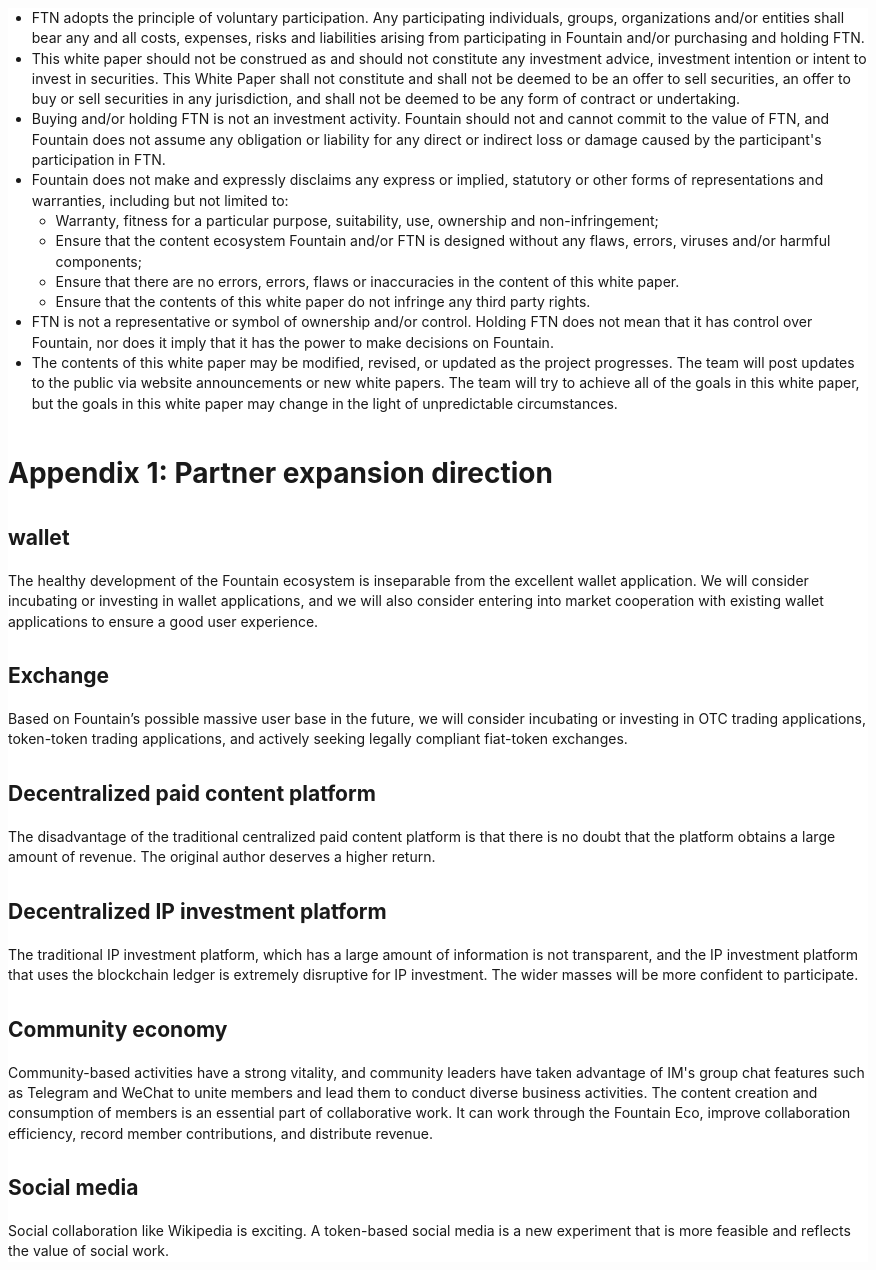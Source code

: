 * FTN adopts the principle of voluntary participation. Any participating individuals, groups, organizations and/or entities shall bear any and all costs, expenses, risks and liabilities arising from participating in Fountain and/or purchasing and holding FTN.
* This white paper should not be construed as and should not constitute any investment advice, investment intention or intent to invest in securities. This White Paper shall not constitute and shall not be deemed to be an offer to sell securities, an offer to buy or sell securities in any jurisdiction, and shall not be deemed to be any form of contract or undertaking.
* Buying and/or holding FTN is not an investment activity. Fountain should not and cannot commit to the value of FTN, and Fountain does not assume any obligation or liability for any direct or indirect loss or damage caused by the participant's participation in FTN.
* Fountain does not make and expressly disclaims any express or implied, statutory or other forms of representations and warranties, including but not limited to:
  * Warranty, fitness for a particular purpose, suitability, use, ownership and non-infringement;
  * Ensure that the content ecosystem Fountain and/or FTN is designed without any flaws, errors, viruses and/or harmful components;
  * Ensure that there are no errors, errors, flaws or inaccuracies in the content of this white paper.	
  * Ensure that the contents of this white paper do not infringe any third party rights.
* FTN is not a representative or symbol of ownership and/or control. Holding FTN does not mean that it has control over Fountain, nor does it imply that it has the power to make decisions on Fountain.
* The contents of this white paper may be modified, revised, or updated as the project progresses. The team will post updates to the public via website announcements or new white papers. The team will try to achieve all of the goals in this white paper, but the goals in this white paper may change in the light of unpredictable circumstances.

# Appendix 1: Partner expansion direction

## wallet
The healthy development of the Fountain ecosystem is inseparable from the excellent wallet application. We will consider incubating or investing in wallet applications, and we will also consider entering into market cooperation with existing wallet applications to ensure a good user experience.
## Exchange
Based on Fountain’s possible massive user base in the future, we will consider incubating or investing in OTC trading applications, token-token trading applications, and actively seeking legally compliant fiat-token exchanges.
## Decentralized paid content platform
The disadvantage of the traditional centralized paid content platform is that there is no doubt that the platform obtains a large amount of revenue. The original author deserves a higher return.
## Decentralized IP investment platform
The traditional IP investment platform, which has a large amount of information is not transparent, and the IP investment platform that uses the blockchain ledger is extremely disruptive for IP investment. The wider masses will be more confident to participate.
## Community economy
Community-based activities have a strong vitality, and community leaders have taken advantage of IM's group chat features such as Telegram and WeChat to unite members and lead them to conduct diverse business activities. The content creation and consumption of members is an essential part of collaborative work. It can work through the Fountain Eco, improve collaboration efficiency, record member contributions, and distribute revenue.
## Social media
Social collaboration like Wikipedia is exciting. A token-based social media is a new experiment that is more feasible and reflects the value of social work.
